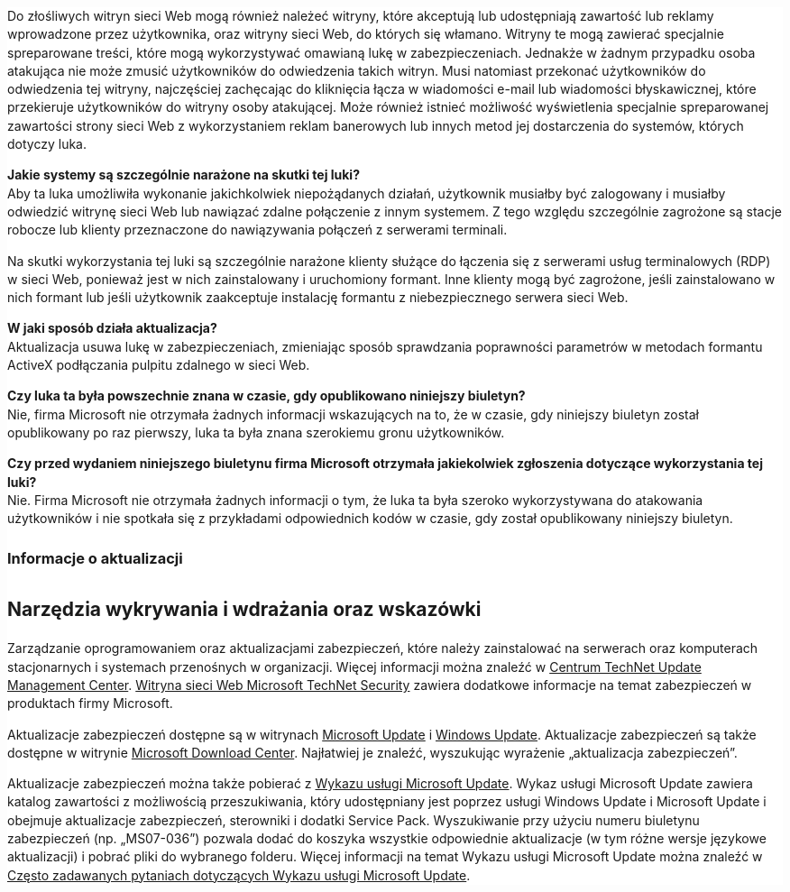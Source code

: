 Do złośliwych witryn sieci Web mogą również należeć witryny, które akceptują lub udostępniają zawartość lub reklamy wprowadzone przez użytkownika, oraz witryny sieci Web, do których się włamano. Witryny te mogą zawierać specjalnie spreparowane treści, które mogą wykorzystywać omawianą lukę w zabezpieczeniach. Jednakże w żadnym przypadku osoba atakująca nie może zmusić użytkowników do odwiedzenia takich witryn. Musi natomiast przekonać użytkowników do odwiedzenia tej witryny, najczęściej zachęcając do kliknięcia łącza w wiadomości e-mail lub wiadomości błyskawicznej, które przekieruje użytkowników do witryny osoby atakującej. Może również istnieć możliwość wyświetlenia specjalnie spreparowanej zawartości strony sieci Web z wykorzystaniem reklam banerowych lub innych metod jej dostarczenia do systemów, których dotyczy luka.
  
**Jakie systemy są szczególnie narażone na skutki tej luki?**      
Aby ta luka umożliwiła wykonanie jakichkolwiek niepożądanych działań, użytkownik musiałby być zalogowany i musiałby odwiedzić witrynę sieci Web lub nawiązać zdalne połączenie z innym systemem. Z tego względu szczególnie zagrożone są stacje robocze lub klienty przeznaczone do nawiązywania połączeń z serwerami terminali.
  
Na skutki wykorzystania tej luki są szczególnie narażone klienty służące do łączenia się z serwerami usług terminalowych (RDP) w sieci Web, ponieważ jest w nich zainstalowany i uruchomiony formant. Inne klienty mogą być zagrożone, jeśli zainstalowano w nich formant lub jeśli użytkownik zaakceptuje instalację formantu z niebezpiecznego serwera sieci Web.
  
**W jaki sposób działa aktualizacja?**      
Aktualizacja usuwa lukę w zabezpieczeniach, zmieniając sposób sprawdzania poprawności parametrów w metodach formantu ActiveX podłączania pulpitu zdalnego w sieci Web.
  
**Czy luka ta była powszechnie znana w czasie, gdy opublikowano niniejszy biuletyn?**      
Nie, firma Microsoft nie otrzymała żadnych informacji wskazujących na to, że w czasie, gdy niniejszy biuletyn został opublikowany po raz pierwszy, luka ta była znana szerokiemu gronu użytkowników.
  
**Czy przed wydaniem niniejszego biuletynu firma Microsoft otrzymała jakiekolwiek zgłoszenia dotyczące wykorzystania tej luki?**      
Nie. Firma Microsoft nie otrzymała żadnych informacji o tym, że luka ta była szeroko wykorzystywana do atakowania użytkowników i nie spotkała się z przykładami odpowiednich kodów w czasie, gdy został opublikowany niniejszy biuletyn.
  
### Informacje o aktualizacji
  
Narzędzia wykrywania i wdrażania oraz wskazówki  
-----------------------------------------------
  
Zarządzanie oprogramowaniem oraz aktualizacjami zabezpieczeń, które należy zainstalować na serwerach oraz komputerach stacjonarnych i systemach przenośnych w organizacji. Więcej informacji można znaleźć w [Centrum TechNet Update Management Center](http://go.microsoft.com/fwlink/?linkid=69903). [Witryna sieci Web Microsoft TechNet Security](http://go.microsoft.com/fwlink/?linkid=21132) zawiera dodatkowe informacje na temat zabezpieczeń w produktach firmy Microsoft.
  
Aktualizacje zabezpieczeń dostępne są w witrynach [Microsoft Update](http://go.microsoft.com/fwlink/?linkid=40747) i [Windows Update](http://go.microsoft.com/fwlink/?linkid=21130). Aktualizacje zabezpieczeń są także dostępne w witrynie [Microsoft Download Center](http://go.microsoft.com/fwlink/?linkid=21129). Najłatwiej je znaleźć, wyszukując wyrażenie „aktualizacja zabezpieczeń”.
  
Aktualizacje zabezpieczeń można także pobierać z [Wykazu usługi Microsoft Update](http://go.microsoft.com/fwlink/?linkid=96155). Wykaz usługi Microsoft Update zawiera katalog zawartości z możliwością przeszukiwania, który udostępniany jest poprzez usługi Windows Update i Microsoft Update i obejmuje aktualizacje zabezpieczeń, sterowniki i dodatki Service Pack. Wyszukiwanie przy użyciu numeru biuletynu zabezpieczeń (np. „MS07-036”) pozwala dodać do koszyka wszystkie odpowiednie aktualizacje (w tym różne wersje językowe aktualizacji) i pobrać pliki do wybranego folderu. Więcej informacji na temat Wykazu usługi Microsoft Update można znaleźć w [Często zadawanych pytaniach dotyczących Wykazu usługi Microsoft Update](http://go.microsoft.com/fwlink/?linkid=97900).
  